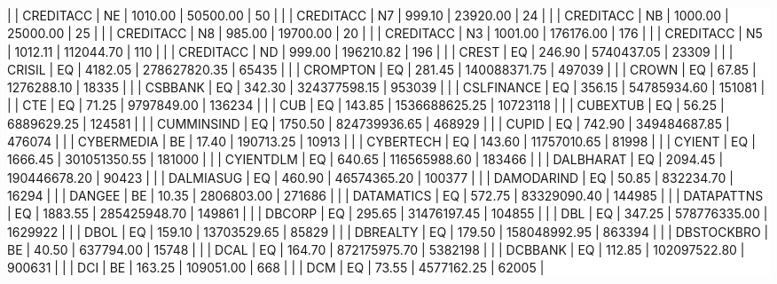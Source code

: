 |  | CREDITACC | NE | 1010.00 | 50500.00 | 50 |
|  | CREDITACC | N7 | 999.10 | 23920.00 | 24 |
|  | CREDITACC | NB | 1000.00 | 25000.00 | 25 |
|  | CREDITACC | N8 | 985.00 | 19700.00 | 20 |
|  | CREDITACC | N3 | 1001.00 | 176176.00 | 176 |
|  | CREDITACC | N5 | 1012.11 | 112044.70 | 110 |
|  | CREDITACC | ND | 999.00 | 196210.82 | 196 |
|  | CREST | EQ | 246.90 | 5740437.05 | 23309 |
|  | CRISIL | EQ | 4182.05 | 278627820.35 | 65435 |
|  | CROMPTON | EQ | 281.45 | 140088371.75 | 497039 |
|  | CROWN | EQ | 67.85 | 1276288.10 | 18335 |
|  | CSBBANK | EQ | 342.30 | 324377598.15 | 953039 |
|  | CSLFINANCE | EQ | 356.15 | 54785934.60 | 151081 |
|  | CTE | EQ | 71.25 | 9797849.00 | 136234 |
|  | CUB | EQ | 143.85 | 1536688625.25 | 10723118 |
|  | CUBEXTUB | EQ | 56.25 | 6889629.25 | 124581 |
|  | CUMMINSIND | EQ | 1750.50 | 824739936.65 | 468929 |
|  | CUPID | EQ | 742.90 | 349484687.85 | 476074 |
|  | CYBERMEDIA | BE | 17.40 | 190713.25 | 10913 |
|  | CYBERTECH | EQ | 143.60 | 11757010.65 | 81998 |
|  | CYIENT | EQ | 1666.45 | 301051350.55 | 181000 |
|  | CYIENTDLM | EQ | 640.65 | 116565988.60 | 183466 |
|  | DALBHARAT | EQ | 2094.45 | 190446678.20 | 90423 |
|  | DALMIASUG | EQ | 460.90 | 46574365.20 | 100377 |
|  | DAMODARIND | EQ | 50.85 | 832234.70 | 16294 |
|  | DANGEE | BE | 10.35 | 2806803.00 | 271686 |
|  | DATAMATICS | EQ | 572.75 | 83329090.40 | 144985 |
|  | DATAPATTNS | EQ | 1883.55 | 285425948.70 | 149861 |
|  | DBCORP | EQ | 295.65 | 31476197.45 | 104855 |
|  | DBL | EQ | 347.25 | 578776335.00 | 1629922 |
|  | DBOL | EQ | 159.10 | 13703529.65 | 85829 |
|  | DBREALTY | EQ | 179.50 | 158048992.95 | 863394 |
|  | DBSTOCKBRO | BE | 40.50 | 637794.00 | 15748 |
|  | DCAL | EQ | 164.70 | 872175975.70 | 5382198 |
|  | DCBBANK | EQ | 112.85 | 102097522.80 | 900631 |
|  | DCI | BE | 163.25 | 109051.00 | 668 |
|  | DCM | EQ | 73.55 | 4577162.25 | 62005 |